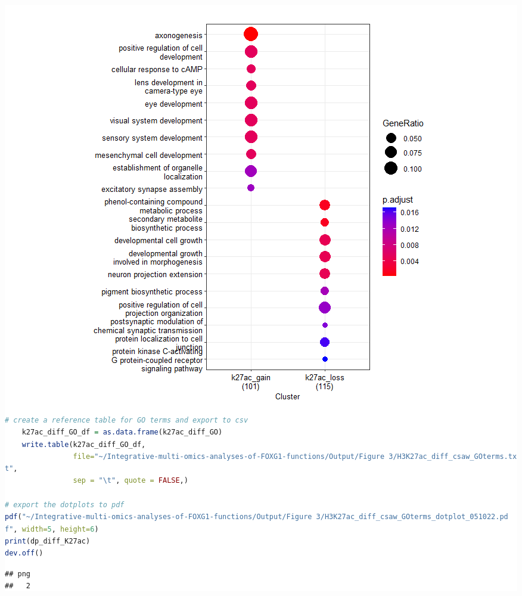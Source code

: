 <img src="Differential-H3K27ac-supplementary-figure-5_files/figure-gfm/unnamed-chunk-4-2.png" style="display: block; margin: auto;" />

``` r
# create a reference table for GO terms and export to csv
    k27ac_diff_GO_df = as.data.frame(k27ac_diff_GO)
    write.table(k27ac_diff_GO_df, 
                file="~/Integrative-multi-omics-analyses-of-FOXG1-functions/Output/Figure 3/H3K27ac_diff_csaw_GOterms.txt",
                sep = "\t", quote = FALSE,)

# export the dotplots to pdf
pdf("~/Integrative-multi-omics-analyses-of-FOXG1-functions/Output/Figure 3/H3K27ac_diff_csaw_GOterms_dotplot_051022.pdf", width=5, height=6)
print(dp_diff_K27ac)
dev.off()
```

    ## png 
    ##   2
